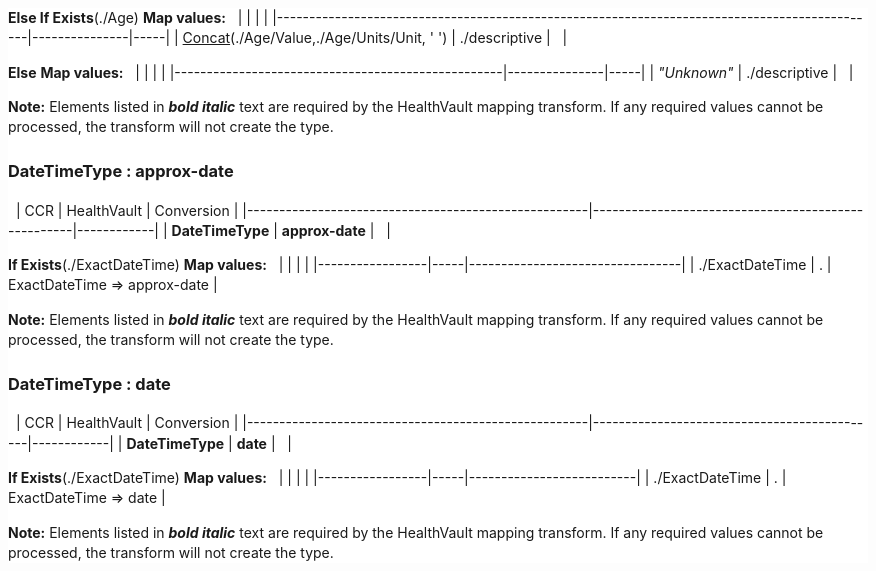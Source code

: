 <span style="FONT-WEIGHT: bold">Else If Exists</span>(./Age)
<span style="FONT-WEIGHT: bold">Map values:</span>
 
|                                                                                              |               |     |
|----------------------------------------------------------------------------------------------|---------------|-----|
| [Concat](https://msdn.microsoft.com/ee663894.aspx#Concat)(./Age/Value,./Age/Units/Unit, ' ') | ./descriptive |     |

<span style="FONT-WEIGHT: bold">Else</span>
<span style="FONT-WEIGHT: bold">Map values:</span>
 
|                                                   |               |     |
|---------------------------------------------------|---------------|-----|
| <span style="FONT-STYLE: italic">"Unknown"</span> | ./descriptive |     |

<span style="FONT-WEIGHT: bold">Note:</span> Elements listed in <span style="FONT-WEIGHT: bold; FONT-STYLE: italic">bold italic</span> text are required by the HealthVault mapping transform. If any required values cannot be processed, the transform will not create the type.

### DateTimeType : approx-date

 
| CCR                                                 | HealthVault                                        | Conversion |
|-----------------------------------------------------|----------------------------------------------------|------------|
| <span style="FONT-WEIGHT: bold">DateTimeType</span> | <span style="FONT-WEIGHT: bold">approx-date</span> |            |

<span style="FONT-WEIGHT: bold">If Exists</span>(./ExactDateTime)
<span style="FONT-WEIGHT: bold">Map values:</span>
 
|                 |     |                                 |
|-----------------|-----|---------------------------------|
| ./ExactDateTime | .   | ExactDateTime =&gt; approx-date |

<span style="FONT-WEIGHT: bold">Note:</span> Elements listed in <span style="FONT-WEIGHT: bold; FONT-STYLE: italic">bold italic</span> text are required by the HealthVault mapping transform. If any required values cannot be processed, the transform will not create the type.

### DateTimeType : date

 
| CCR                                                 | HealthVault                                 | Conversion |
|-----------------------------------------------------|---------------------------------------------|------------|
| <span style="FONT-WEIGHT: bold">DateTimeType</span> | <span style="FONT-WEIGHT: bold">date</span> |            |

<span style="FONT-WEIGHT: bold">If Exists</span>(./ExactDateTime)
<span style="FONT-WEIGHT: bold">Map values:</span>
 
|                 |     |                          |
|-----------------|-----|--------------------------|
| ./ExactDateTime | .   | ExactDateTime =&gt; date |

<span style="FONT-WEIGHT: bold">Note:</span> Elements listed in <span style="FONT-WEIGHT: bold; FONT-STYLE: italic">bold italic</span> text are required by the HealthVault mapping transform. If any required values cannot be processed, the transform will not create the type.
